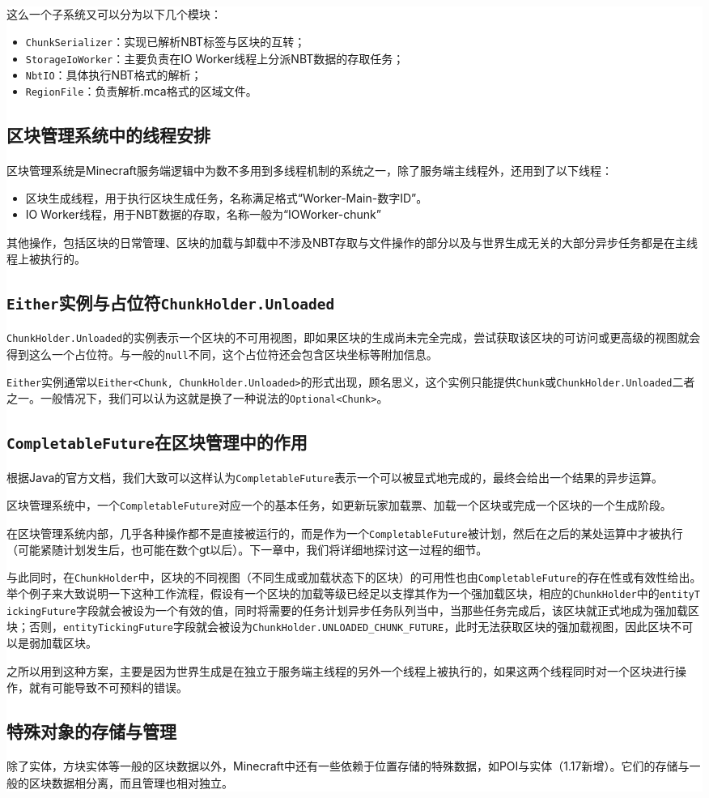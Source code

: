 这么一个子系统又可以分为以下几个模块：

- `ChunkSerializer`：实现已解析NBT标签与区块的互转；
- `StorageIoWorker`：主要负责在IO Worker线程上分派NBT数据的存取任务；
- `NbtIO`：具体执行NBT格式的解析；
- `RegionFile`：负责解析.mca格式的区域文件。

## 区块管理系统中的线程安排

区块管理系统是Minecraft服务端逻辑中为数不多用到多线程机制的系统之一，除了服务端主线程外，还用到了以下线程：

- 区块生成线程，用于执行区块生成任务，名称满足格式“Worker-Main-数字ID”。
- IO Worker线程，用于NBT数据的存取，名称一般为“IOWorker-chunk”

其他操作，包括区块的日常管理、区块的加载与卸载中不涉及NBT存取与文件操作的部分以及与世界生成无关的大部分异步任务都是在主线程上被执行的。

## `Either`实例与占位符`ChunkHolder.Unloaded`

`ChunkHolder.Unloaded`的实例表示一个区块的不可用视图，即如果区块的生成尚未完全完成，尝试获取该区块的可访问或更高级的视图就会得到这么一个占位符。与一般的`null`不同，这个占位符还会包含区块坐标等附加信息。

`Either`实例通常以`Either<Chunk, ChunkHolder.Unloaded>`的形式出现，顾名思义，这个实例只能提供`Chunk`或`ChunkHolder.Unloaded`二者之一。一般情况下，我们可以认为这就是换了一种说法的`Optional<Chunk>`。

## `CompletableFuture`在区块管理中的作用

根据Java的官方文档，我们大致可以这样认为`CompletableFuture`表示一个可以被显式地完成的，最终会给出一个结果的异步运算。

区块管理系统中，一个`CompletableFuture`对应一个的基本任务，如更新玩家加载票、加载一个区块或完成一个区块的一个生成阶段。

在区块管理系统内部，几乎各种操作都不是直接被运行的，而是作为一个`CompletableFuture`被计划，然后在之后的某处运算中才被执行（可能紧随计划发生后，也可能在数个gt以后）。下一章中，我们将详细地探讨这一过程的细节。

与此同时，在`ChunkHolder`中，区块的不同视图（不同生成或加载状态下的区块）的可用性也由`CompletableFuture`的存在性或有效性给出。举个例子来大致说明一下这种工作流程，假设有一个区块的加载等级已经足以支撑其作为一个强加载区块，相应的`ChunkHolder`中的`entityTickingFuture`字段就会被设为一个有效的值，同时将需要的任务计划异步任务队列当中，当那些任务完成后，该区块就正式地成为强加载区块；否则，`entityTickingFuture`字段就会被设为`ChunkHolder.UNLOADED_CHUNK_FUTURE`，此时无法获取区块的强加载视图，因此区块不可以是弱加载区块。

之所以用到这种方案，主要是因为世界生成是在独立于服务端主线程的另外一个线程上被执行的，如果这两个线程同时对一个区块进行操作，就有可能导致不可预料的错误。

## 特殊对象的存储与管理

除了实体，方块实体等一般的区块数据以外，Minecraft中还有一些依赖于位置存储的特殊数据，如POI与实体（1.17新增）。它们的存储与一般的区块数据相分离，而且管理也相对独立。